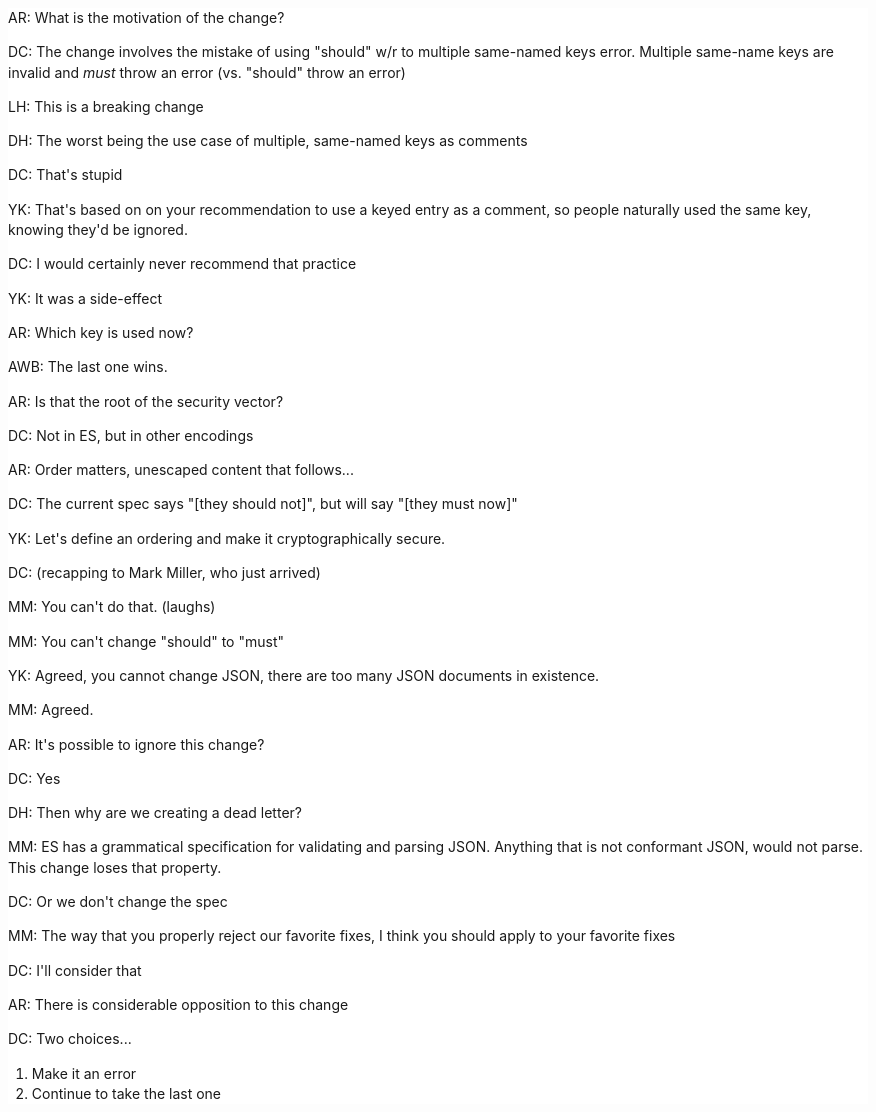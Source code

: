 AR: What is the motivation of the change?

DC: The change involves the mistake of using "should" w/r to multiple same-named keys error. Multiple same-name keys are invalid and _must_ throw an error (vs. "should" throw an error)

LH: This is a breaking change

DH: The worst being the use case of multiple, same-named keys as comments

DC: That's stupid

YK: That's based on on your recommendation to use a keyed entry as a comment, so people naturally used the same key, knowing they'd be ignored.

DC: I would certainly never recommend that practice

YK: It was a side-effect

AR: Which key is used now?

AWB: The last one wins.

AR: Is that the root of the security vector?

DC: Not in ES, but in other encodings

AR: Order matters, unescaped content that follows...

DC: The current spec says "[they should not]", but will say "[they must now]"

YK: Let's define an ordering and make it cryptographically secure.

DC: (recapping to Mark Miller, who just arrived)

MM: You can't do that.
(laughs)

MM: You can't change "should" to "must"

YK: Agreed, you cannot change JSON, there are too many JSON documents in existence.

MM: Agreed.

AR: It's possible to ignore this change?

DC: Yes

DH: Then why are we creating a dead letter?

MM: ES has a grammatical specification for validating and parsing JSON. Anything that is not conformant JSON, would not parse. This change loses that property.

DC: Or we don't change the spec

MM: The way that you properly reject our favorite fixes, I think you should apply to your favorite fixes

DC: I'll consider that

AR: There is considerable opposition to this change

DC: Two choices...

1. Make it an error
2. Continue to take the last one
